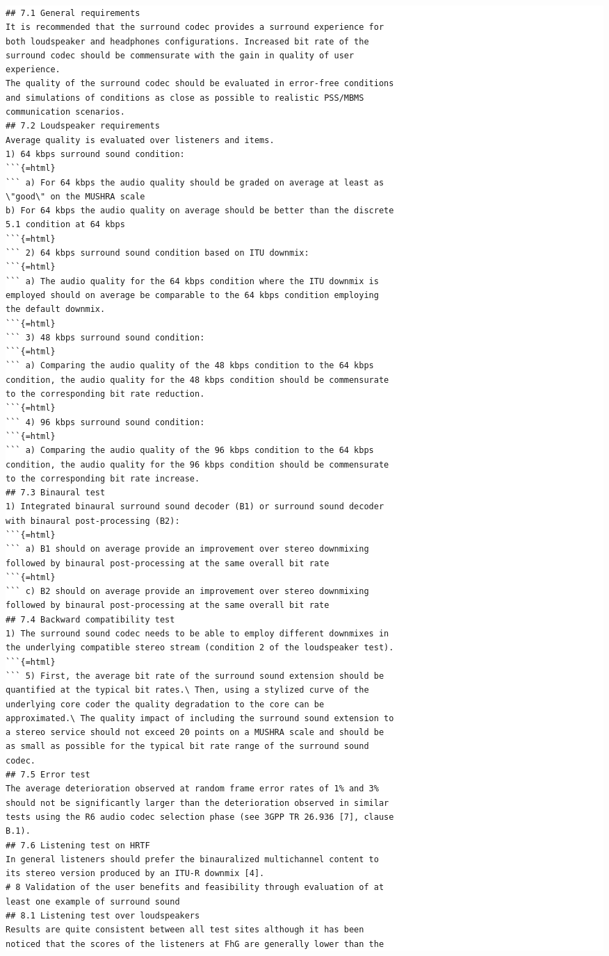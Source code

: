 ```{=html}
## 7.1 General requirements
It is recommended that the surround codec provides a surround experience for
both loudspeaker and headphones configurations. Increased bit rate of the
surround codec should be commensurate with the gain in quality of user
experience.
The quality of the surround codec should be evaluated in error-free conditions
and simulations of conditions as close as possible to realistic PSS/MBMS
communication scenarios.
## 7.2 Loudspeaker requirements
Average quality is evaluated over listeners and items.
1) 64 kbps surround sound condition:
```{=html}
``` a) For 64 kbps the audio quality should be graded on average at least as
\"good\" on the MUSHRA scale
b) For 64 kbps the audio quality on average should be better than the discrete
5.1 condition at 64 kbps
```{=html}
``` 2) 64 kbps surround sound condition based on ITU downmix:
```{=html}
``` a) The audio quality for the 64 kbps condition where the ITU downmix is
employed should on average be comparable to the 64 kbps condition employing
the default downmix.
```{=html}
``` 3) 48 kbps surround sound condition:
```{=html}
``` a) Comparing the audio quality of the 48 kbps condition to the 64 kbps
condition, the audio quality for the 48 kbps condition should be commensurate
to the corresponding bit rate reduction.
```{=html}
``` 4) 96 kbps surround sound condition:
```{=html}
``` a) Comparing the audio quality of the 96 kbps condition to the 64 kbps
condition, the audio quality for the 96 kbps condition should be commensurate
to the corresponding bit rate increase.
## 7.3 Binaural test
1) Integrated binaural surround sound decoder (B1) or surround sound decoder
with binaural post-processing (B2):
```{=html}
``` a) B1 should on average provide an improvement over stereo downmixing
followed by binaural post-processing at the same overall bit rate
```{=html}
``` c) B2 should on average provide an improvement over stereo downmixing
followed by binaural post-processing at the same overall bit rate
## 7.4 Backward compatibility test
1) The surround sound codec needs to be able to employ different downmixes in
the underlying compatible stereo stream (condition 2 of the loudspeaker test).
```{=html}
``` 5) First, the average bit rate of the surround sound extension should be
quantified at the typical bit rates.\ Then, using a stylized curve of the
underlying core coder the quality degradation to the core can be
approximated.\ The quality impact of including the surround sound extension to
a stereo service should not exceed 20 points on a MUSHRA scale and should be
as small as possible for the typical bit rate range of the surround sound
codec.
## 7.5 Error test
The average deterioration observed at random frame error rates of 1% and 3%
should not be significantly larger than the deterioration observed in similar
tests using the R6 audio codec selection phase (see 3GPP TR 26.936 [7], clause
B.1).
## 7.6 Listening test on HRTF
In general listeners should prefer the binauralized multichannel content to
its stereo version produced by an ITU-R downmix [4].
# 8 Validation of the user benefits and feasibility through evaluation of at
least one example of surround sound
## 8.1 Listening test over loudspeakers
Results are quite consistent between all test sites although it has been
noticed that the scores of the listeners at FhG are generally lower than the
```